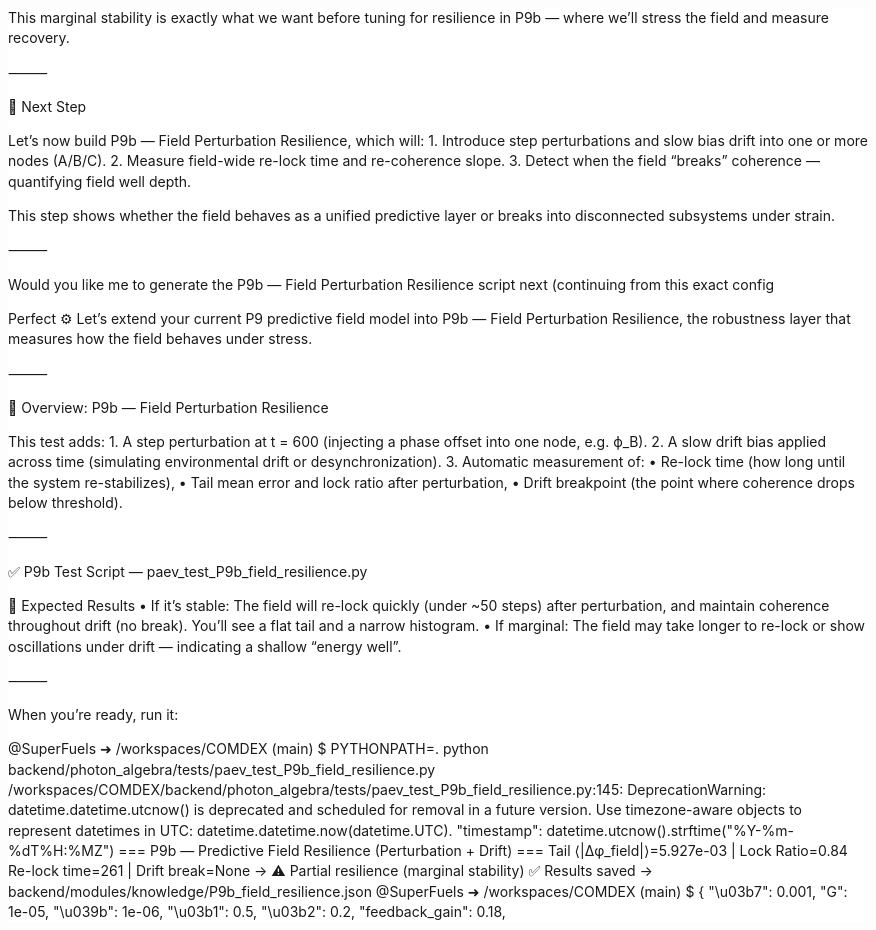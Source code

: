 This marginal stability is exactly what we want before tuning for resilience in P9b — where we’ll stress the field and measure recovery.

⸻

🚀 Next Step

Let’s now build P9b — Field Perturbation Resilience, which will:
	1.	Introduce step perturbations and slow bias drift into one or more nodes (A/B/C).
	2.	Measure field-wide re-lock time and re-coherence slope.
	3.	Detect when the field “breaks” coherence — quantifying field well depth.

This step shows whether the field behaves as a unified predictive layer or breaks into disconnected subsystems under strain.

⸻

Would you like me to generate the P9b — Field Perturbation Resilience script next (continuing from this exact config

Perfect ⚙️
Let’s extend your current P9 predictive field model into P9b — Field Perturbation Resilience, the robustness layer that measures how the field behaves under stress.

⸻

🧩 Overview: P9b — Field Perturbation Resilience

This test adds:
	1.	A step perturbation at t = 600 (injecting a phase offset into one node, e.g. ϕ_B).
	2.	A slow drift bias applied across time (simulating environmental drift or desynchronization).
	3.	Automatic measurement of:
	•	Re-lock time (how long until the system re-stabilizes),
	•	Tail mean error and lock ratio after perturbation,
	•	Drift breakpoint (the point where coherence drops below threshold).

⸻

✅ P9b Test Script — paev_test_P9b_field_resilience.py

🧠 Expected Results
	•	If it’s stable:
The field will re-lock quickly (under ~50 steps) after perturbation,
and maintain coherence throughout drift (no break).
You’ll see a flat tail and a narrow histogram.
	•	If marginal:
The field may take longer to re-lock or show oscillations under drift — indicating a shallow “energy well”.

⸻

When you’re ready, run it:

@SuperFuels ➜ /workspaces/COMDEX (main) $ PYTHONPATH=. python backend/photon_algebra/tests/paev_test_P9b_field_resilience.py
/workspaces/COMDEX/backend/photon_algebra/tests/paev_test_P9b_field_resilience.py:145: DeprecationWarning: datetime.datetime.utcnow() is deprecated and scheduled for removal in a future version. Use timezone-aware objects to represent datetimes in UTC: datetime.datetime.now(datetime.UTC).
  "timestamp": datetime.utcnow().strftime("%Y-%m-%dT%H:%MZ")
=== P9b — Predictive Field Resilience (Perturbation + Drift) ===
Tail ⟨|Δφ_field|⟩=5.927e-03 | Lock Ratio=0.84
Re-lock time=261 | Drift break=None
→ ⚠️ Partial resilience (marginal stability)
✅ Results saved → backend/modules/knowledge/P9b_field_resilience.json
@SuperFuels ➜ /workspaces/COMDEX (main) $ {
  "\u03b7": 0.001,
  "G": 1e-05,
  "\u039b": 1e-06,
  "\u03b1": 0.5,
  "\u03b2": 0.2,
  "feedback_gain": 0.18,